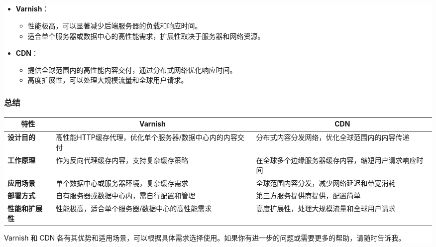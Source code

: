 - **Varnish**：
  - 性能极高，可以显著减少后端服务器的负载和响应时间。
  - 适合单个服务器或数据中心的高性能需求，扩展性取决于服务器和网络资源。

- **CDN**：
  - 提供全球范围内的高性能内容交付，通过分布式网络优化响应时间。
  - 高度扩展性，可以处理大规模流量和全球用户请求。

### 总结

| 特性       | Varnish                                      | CDN                                              |
|------------|----------------------------------------------|--------------------------------------------------|
| **设计目的** | 高性能HTTP缓存代理，优化单个服务器/数据中心内的内容交付 | 分布式内容分发网络，优化全球范围内的内容传递       |
| **工作原理** | 作为反向代理缓存内容，支持复杂缓存策略             | 在全球多个边缘服务器缓存内容，缩短用户请求响应时间  |
| **应用场景** | 单个数据中心或服务器环境，复杂缓存需求               | 全球范围内容分发，减少网络延迟和带宽消耗           |
| **部署方式** | 自有服务器或数据中心内，需自行配置和管理               | 第三方服务提供商提供，配置简单                     |
| **性能和扩展性** | 性能极高，适合单个服务器/数据中心的高性能需求         | 高度扩展性，处理大规模流量和全球用户请求            |

Varnish 和 CDN 各有其优势和适用场景，可以根据具体需求选择使用。如果你有进一步的问题或需要更多的帮助，请随时告诉我。